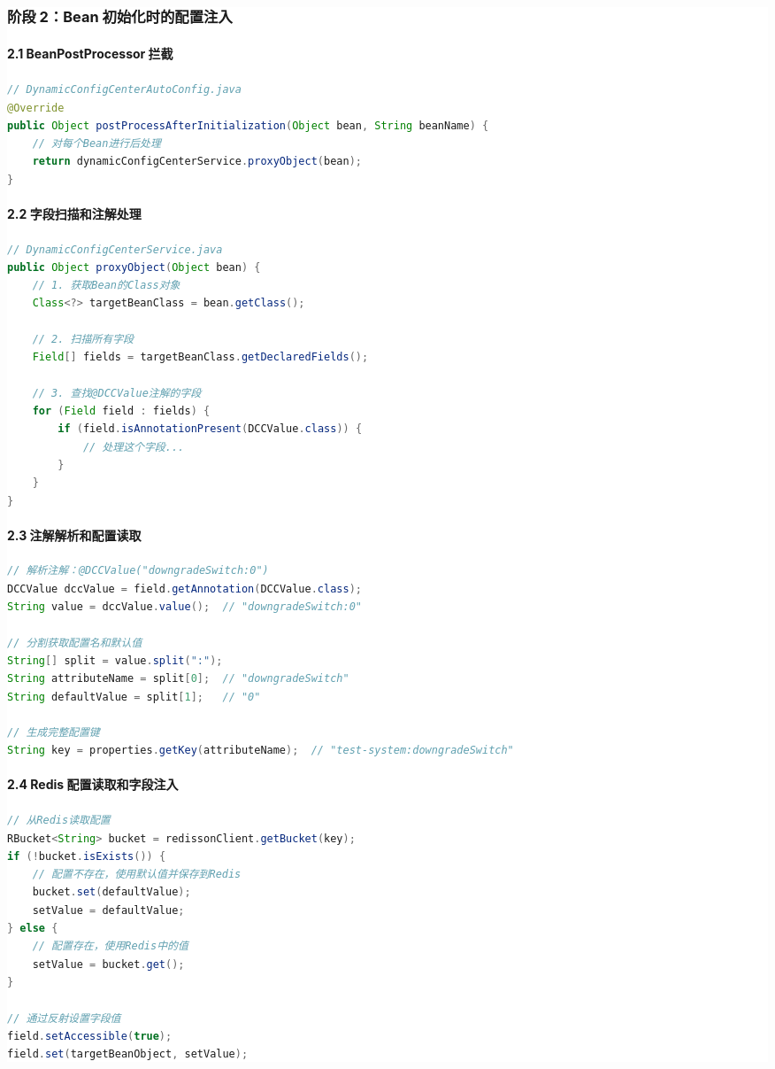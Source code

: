### 阶段 2：Bean 初始化时的配置注入

#### 2.1 BeanPostProcessor 拦截

```java
// DynamicConfigCenterAutoConfig.java
@Override
public Object postProcessAfterInitialization(Object bean, String beanName) {
    // 对每个Bean进行后处理
    return dynamicConfigCenterService.proxyObject(bean);
}
```

#### 2.2 字段扫描和注解处理

```java
// DynamicConfigCenterService.java
public Object proxyObject(Object bean) {
    // 1. 获取Bean的Class对象
    Class<?> targetBeanClass = bean.getClass();

    // 2. 扫描所有字段
    Field[] fields = targetBeanClass.getDeclaredFields();

    // 3. 查找@DCCValue注解的字段
    for (Field field : fields) {
        if (field.isAnnotationPresent(DCCValue.class)) {
            // 处理这个字段...
        }
    }
}
```

#### 2.3 注解解析和配置读取

```java
// 解析注解：@DCCValue("downgradeSwitch:0")
DCCValue dccValue = field.getAnnotation(DCCValue.class);
String value = dccValue.value();  // "downgradeSwitch:0"

// 分割获取配置名和默认值
String[] split = value.split(":");
String attributeName = split[0];  // "downgradeSwitch"
String defaultValue = split[1];   // "0"

// 生成完整配置键
String key = properties.getKey(attributeName);  // "test-system:downgradeSwitch"
```

#### 2.4 Redis 配置读取和字段注入

```java
// 从Redis读取配置
RBucket<String> bucket = redissonClient.getBucket(key);
if (!bucket.isExists()) {
    // 配置不存在，使用默认值并保存到Redis
    bucket.set(defaultValue);
    setValue = defaultValue;
} else {
    // 配置存在，使用Redis中的值
    setValue = bucket.get();
}

// 通过反射设置字段值
field.setAccessible(true);
field.set(targetBeanObject, setValue);
```
